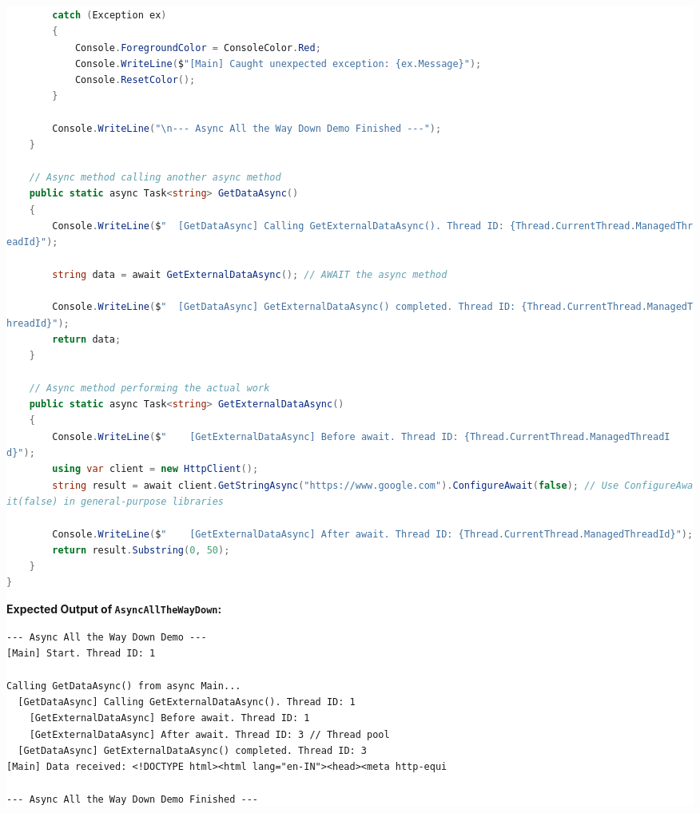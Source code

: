 ```csharp
        catch (Exception ex)
        {
            Console.ForegroundColor = ConsoleColor.Red;
            Console.WriteLine($"[Main] Caught unexpected exception: {ex.Message}");
            Console.ResetColor();
        }

        Console.WriteLine("\n--- Async All the Way Down Demo Finished ---");
    }

    // Async method calling another async method
    public static async Task<string> GetDataAsync()
    {
        Console.WriteLine($"  [GetDataAsync] Calling GetExternalDataAsync(). Thread ID: {Thread.CurrentThread.ManagedThreadId}");
        
        string data = await GetExternalDataAsync(); // AWAIT the async method

        Console.WriteLine($"  [GetDataAsync] GetExternalDataAsync() completed. Thread ID: {Thread.CurrentThread.ManagedThreadId}");
        return data;
    }

    // Async method performing the actual work
    public static async Task<string> GetExternalDataAsync()
    {
        Console.WriteLine($"    [GetExternalDataAsync] Before await. Thread ID: {Thread.CurrentThread.ManagedThreadId}");
        using var client = new HttpClient();
        string result = await client.GetStringAsync("https://www.google.com").ConfigureAwait(false); // Use ConfigureAwait(false) in general-purpose libraries

        Console.WriteLine($"    [GetExternalDataAsync] After await. Thread ID: {Thread.CurrentThread.ManagedThreadId}");
        return result.Substring(0, 50); 
    }
}
```

**Expected Output of `AsyncAllTheWayDown`:**

```
--- Async All the Way Down Demo ---
[Main] Start. Thread ID: 1

Calling GetDataAsync() from async Main...
  [GetDataAsync] Calling GetExternalDataAsync(). Thread ID: 1
    [GetExternalDataAsync] Before await. Thread ID: 1
    [GetExternalDataAsync] After await. Thread ID: 3 // Thread pool
  [GetDataAsync] GetExternalDataAsync() completed. Thread ID: 3
[Main] Data received: <!DOCTYPE html><html lang="en-IN"><head><meta http-equi

--- Async All the Way Down Demo Finished ---
```
